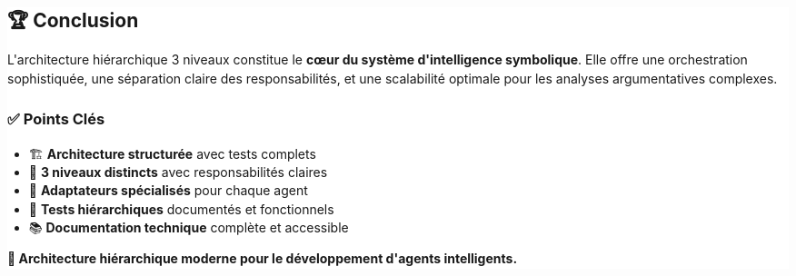
## 🏆 **Conclusion**

L'architecture hiérarchique 3 niveaux constitue le **cœur du système d'intelligence symbolique**. Elle offre une orchestration sophistiquée, une séparation claire des responsabilités, et une scalabilité optimale pour les analyses argumentatives complexes.

### **✅ Points Clés**
- 🏗️ **Architecture structurée** avec tests complets
- 🎯 **3 niveaux distincts** avec responsabilités claires
- 🔧 **Adaptateurs spécialisés** pour chaque agent
- 🧪 **Tests hiérarchiques** documentés et fonctionnels
- 📚 **Documentation technique** complète et accessible

**📢 Architecture hiérarchique moderne pour le développement d'agents intelligents.**
